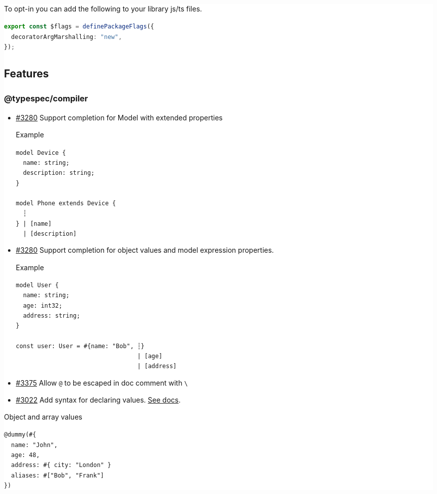 To opt-in you can add the following to your library js/ts files.

```ts
export const $flags = definePackageFlags({
  decoratorArgMarshalling: "new",
});
```

## Features

### @typespec/compiler

- [#3280](https://github.com/microsoft/typespec/pull/3280) Support completion for Model with extended properties

  Example

  ```tsp
  model Device {
    name: string;
    description: string;
  }

  model Phone extends Device {
    ┆
  } | [name]
    | [description]
  ```

- [#3280](https://github.com/microsoft/typespec/pull/3280) Support completion for object values and model expression properties.

  Example

  ```tsp
  model User {
    name: string;
    age: int32;
    address: string;
  }

  const user: User = #{name: "Bob", ┆}
                                    | [age]
                                    | [address]
  ```

- [#3375](https://github.com/microsoft/typespec/pull/3375) Allow `@` to be escaped in doc comment with `\`
- [#3022](https://github.com/microsoft/typespec/pull/3022) Add syntax for declaring values. [See docs](https://typespec.io/docs/language-basics/values).

Object and array values

```tsp
@dummy(#{
  name: "John",
  age: 48,
  address: #{ city: "London" }
  aliases: #["Bob", "Frank"]
})
```
